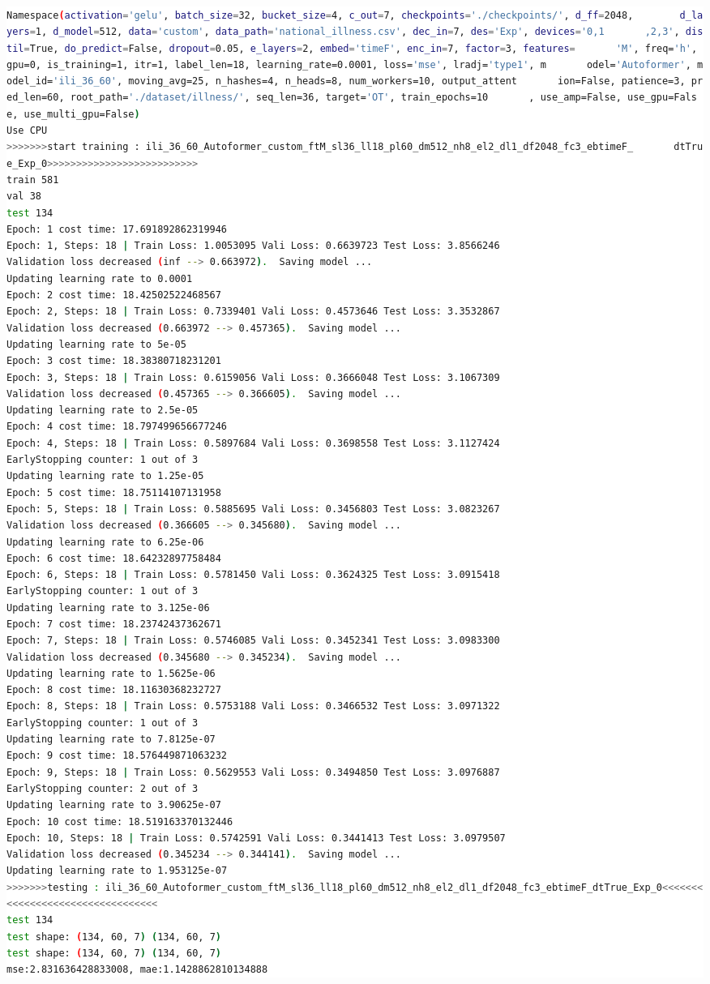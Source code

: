 ```bash
Namespace(activation='gelu', batch_size=32, bucket_size=4, c_out=7, checkpoints='./checkpoints/', d_ff=2048,        d_layers=1, d_model=512, data='custom', data_path='national_illness.csv', dec_in=7, des='Exp', devices='0,1       ,2,3', distil=True, do_predict=False, dropout=0.05, e_layers=2, embed='timeF', enc_in=7, factor=3, features=       'M', freq='h', gpu=0, is_training=1, itr=1, label_len=18, learning_rate=0.0001, loss='mse', lradj='type1', m       odel='Autoformer', model_id='ili_36_60', moving_avg=25, n_hashes=4, n_heads=8, num_workers=10, output_attent       ion=False, patience=3, pred_len=60, root_path='./dataset/illness/', seq_len=36, target='OT', train_epochs=10       , use_amp=False, use_gpu=False, use_multi_gpu=False)
Use CPU
>>>>>>>start training : ili_36_60_Autoformer_custom_ftM_sl36_ll18_pl60_dm512_nh8_el2_dl1_df2048_fc3_ebtimeF_       dtTrue_Exp_0>>>>>>>>>>>>>>>>>>>>>>>>>>
train 581
val 38
test 134
Epoch: 1 cost time: 17.691892862319946
Epoch: 1, Steps: 18 | Train Loss: 1.0053095 Vali Loss: 0.6639723 Test Loss: 3.8566246
Validation loss decreased (inf --> 0.663972).  Saving model ...
Updating learning rate to 0.0001
Epoch: 2 cost time: 18.42502522468567
Epoch: 2, Steps: 18 | Train Loss: 0.7339401 Vali Loss: 0.4573646 Test Loss: 3.3532867
Validation loss decreased (0.663972 --> 0.457365).  Saving model ...
Updating learning rate to 5e-05
Epoch: 3 cost time: 18.38380718231201
Epoch: 3, Steps: 18 | Train Loss: 0.6159056 Vali Loss: 0.3666048 Test Loss: 3.1067309
Validation loss decreased (0.457365 --> 0.366605).  Saving model ...
Updating learning rate to 2.5e-05
Epoch: 4 cost time: 18.797499656677246
Epoch: 4, Steps: 18 | Train Loss: 0.5897684 Vali Loss: 0.3698558 Test Loss: 3.1127424
EarlyStopping counter: 1 out of 3
Updating learning rate to 1.25e-05
Epoch: 5 cost time: 18.75114107131958
Epoch: 5, Steps: 18 | Train Loss: 0.5885695 Vali Loss: 0.3456803 Test Loss: 3.0823267
Validation loss decreased (0.366605 --> 0.345680).  Saving model ...
Updating learning rate to 6.25e-06
Epoch: 6 cost time: 18.64232897758484
Epoch: 6, Steps: 18 | Train Loss: 0.5781450 Vali Loss: 0.3624325 Test Loss: 3.0915418
EarlyStopping counter: 1 out of 3
Updating learning rate to 3.125e-06
Epoch: 7 cost time: 18.23742437362671
Epoch: 7, Steps: 18 | Train Loss: 0.5746085 Vali Loss: 0.3452341 Test Loss: 3.0983300
Validation loss decreased (0.345680 --> 0.345234).  Saving model ...
Updating learning rate to 1.5625e-06
Epoch: 8 cost time: 18.11630368232727
Epoch: 8, Steps: 18 | Train Loss: 0.5753188 Vali Loss: 0.3466532 Test Loss: 3.0971322
EarlyStopping counter: 1 out of 3
Updating learning rate to 7.8125e-07
Epoch: 9 cost time: 18.576449871063232
Epoch: 9, Steps: 18 | Train Loss: 0.5629553 Vali Loss: 0.3494850 Test Loss: 3.0976887
EarlyStopping counter: 2 out of 3
Updating learning rate to 3.90625e-07
Epoch: 10 cost time: 18.519163370132446
Epoch: 10, Steps: 18 | Train Loss: 0.5742591 Vali Loss: 0.3441413 Test Loss: 3.0979507
Validation loss decreased (0.345234 --> 0.344141).  Saving model ...
Updating learning rate to 1.953125e-07
>>>>>>>testing : ili_36_60_Autoformer_custom_ftM_sl36_ll18_pl60_dm512_nh8_el2_dl1_df2048_fc3_ebtimeF_dtTrue_Exp_0<<<<<<<<<<<<<<<<<<<<<<<<<<<<<<<<<
test 134
test shape: (134, 60, 7) (134, 60, 7)
test shape: (134, 60, 7) (134, 60, 7)
mse:2.831636428833008, mae:1.1428862810134888
```
